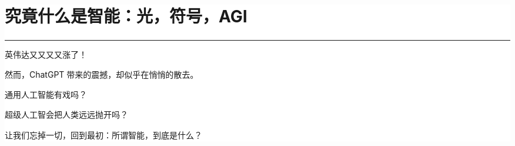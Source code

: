 # 究竟什么是智能：光，符号，AGI

---

英伟达又又又又涨了！

然而，ChatGPT 带来的震撼，却似乎在悄悄的散去。

通用人工智能有戏吗？

超级人工智会把人类远远抛开吗？

让我们忘掉一切，回到最初：所谓智能，到底是什么？
